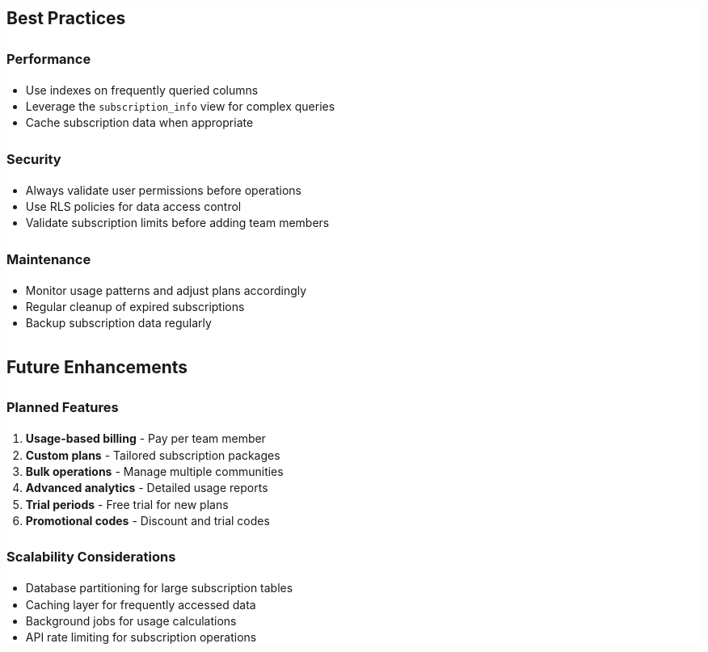## Best Practices

### Performance

- Use indexes on frequently queried columns
- Leverage the `subscription_info` view for complex queries
- Cache subscription data when appropriate

### Security

- Always validate user permissions before operations
- Use RLS policies for data access control
- Validate subscription limits before adding team members

### Maintenance

- Monitor usage patterns and adjust plans accordingly
- Regular cleanup of expired subscriptions
- Backup subscription data regularly

## Future Enhancements

### Planned Features

1. **Usage-based billing** - Pay per team member
2. **Custom plans** - Tailored subscription packages
3. **Bulk operations** - Manage multiple communities
4. **Advanced analytics** - Detailed usage reports
5. **Trial periods** - Free trial for new plans
6. **Promotional codes** - Discount and trial codes

### Scalability Considerations

- Database partitioning for large subscription tables
- Caching layer for frequently accessed data
- Background jobs for usage calculations
- API rate limiting for subscription operations 